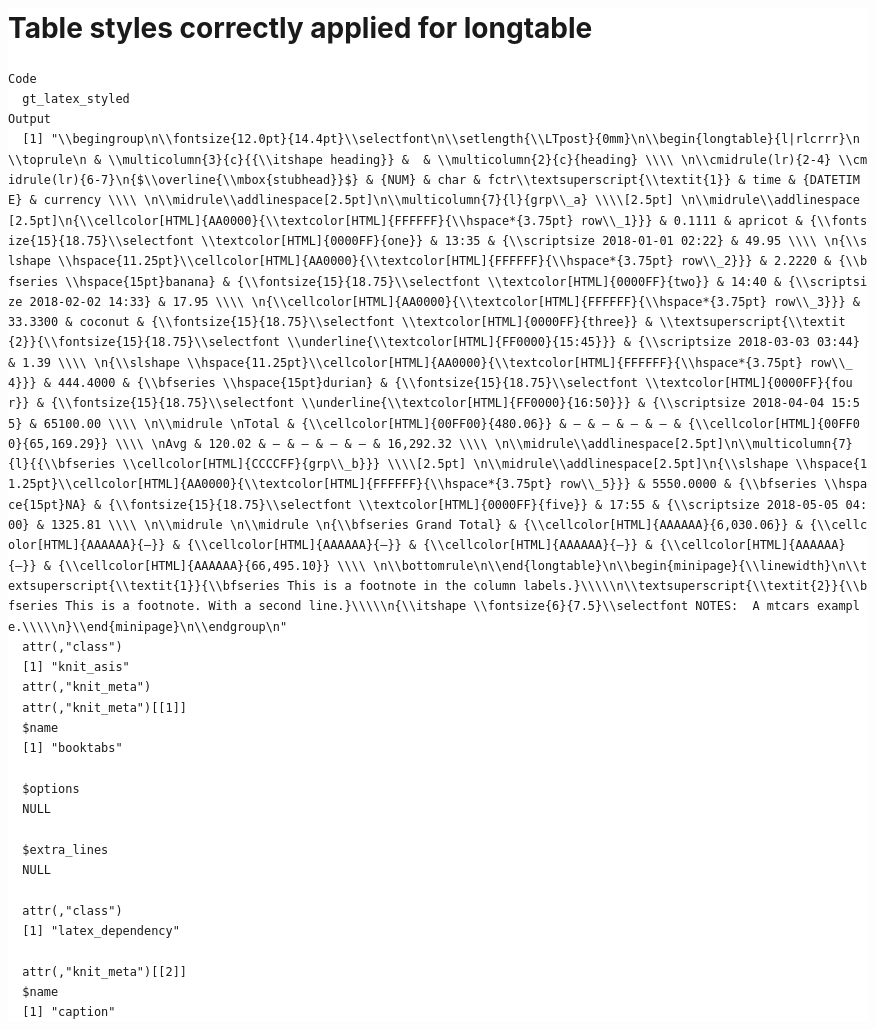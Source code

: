 # Table styles correctly applied for longtable

    Code
      gt_latex_styled
    Output
      [1] "\\begingroup\n\\fontsize{12.0pt}{14.4pt}\\selectfont\n\\setlength{\\LTpost}{0mm}\n\\begin{longtable}{l|rlcrrr}\n\\toprule\n & \\multicolumn{3}{c}{{\\itshape heading}} &  & \\multicolumn{2}{c}{heading} \\\\ \n\\cmidrule(lr){2-4} \\cmidrule(lr){6-7}\n{$\\overline{\\mbox{stubhead}}$} & {NUM} & char & fctr\\textsuperscript{\\textit{1}} & time & {DATETIME} & currency \\\\ \n\\midrule\\addlinespace[2.5pt]\n\\multicolumn{7}{l}{grp\\_a} \\\\[2.5pt] \n\\midrule\\addlinespace[2.5pt]\n{\\cellcolor[HTML]{AA0000}{\\textcolor[HTML]{FFFFFF}{\\hspace*{3.75pt} row\\_1}}} & 0.1111 & apricot & {\\fontsize{15}{18.75}\\selectfont \\textcolor[HTML]{0000FF}{one}} & 13:35 & {\\scriptsize 2018-01-01 02:22} & 49.95 \\\\ \n{\\slshape \\hspace{11.25pt}\\cellcolor[HTML]{AA0000}{\\textcolor[HTML]{FFFFFF}{\\hspace*{3.75pt} row\\_2}}} & 2.2220 & {\\bfseries \\hspace{15pt}banana} & {\\fontsize{15}{18.75}\\selectfont \\textcolor[HTML]{0000FF}{two}} & 14:40 & {\\scriptsize 2018-02-02 14:33} & 17.95 \\\\ \n{\\cellcolor[HTML]{AA0000}{\\textcolor[HTML]{FFFFFF}{\\hspace*{3.75pt} row\\_3}}} & 33.3300 & coconut & {\\fontsize{15}{18.75}\\selectfont \\textcolor[HTML]{0000FF}{three}} & \\textsuperscript{\\textit{2}}{\\fontsize{15}{18.75}\\selectfont \\underline{\\textcolor[HTML]{FF0000}{15:45}}} & {\\scriptsize 2018-03-03 03:44} & 1.39 \\\\ \n{\\slshape \\hspace{11.25pt}\\cellcolor[HTML]{AA0000}{\\textcolor[HTML]{FFFFFF}{\\hspace*{3.75pt} row\\_4}}} & 444.4000 & {\\bfseries \\hspace{15pt}durian} & {\\fontsize{15}{18.75}\\selectfont \\textcolor[HTML]{0000FF}{four}} & {\\fontsize{15}{18.75}\\selectfont \\underline{\\textcolor[HTML]{FF0000}{16:50}}} & {\\scriptsize 2018-04-04 15:55} & 65100.00 \\\\ \n\\midrule \nTotal & {\\cellcolor[HTML]{00FF00}{480.06}} & — & — & — & — & {\\cellcolor[HTML]{00FF00}{65,169.29}} \\\\ \nAvg & 120.02 & — & — & — & — & 16,292.32 \\\\ \n\\midrule\\addlinespace[2.5pt]\n\\multicolumn{7}{l}{{\\bfseries \\cellcolor[HTML]{CCCCFF}{grp\\_b}}} \\\\[2.5pt] \n\\midrule\\addlinespace[2.5pt]\n{\\slshape \\hspace{11.25pt}\\cellcolor[HTML]{AA0000}{\\textcolor[HTML]{FFFFFF}{\\hspace*{3.75pt} row\\_5}}} & 5550.0000 & {\\bfseries \\hspace{15pt}NA} & {\\fontsize{15}{18.75}\\selectfont \\textcolor[HTML]{0000FF}{five}} & 17:55 & {\\scriptsize 2018-05-05 04:00} & 1325.81 \\\\ \n\\midrule \n\\midrule \n{\\bfseries Grand Total} & {\\cellcolor[HTML]{AAAAAA}{6,030.06}} & {\\cellcolor[HTML]{AAAAAA}{—}} & {\\cellcolor[HTML]{AAAAAA}{—}} & {\\cellcolor[HTML]{AAAAAA}{—}} & {\\cellcolor[HTML]{AAAAAA}{—}} & {\\cellcolor[HTML]{AAAAAA}{66,495.10}} \\\\ \n\\bottomrule\n\\end{longtable}\n\\begin{minipage}{\\linewidth}\n\\textsuperscript{\\textit{1}}{\\bfseries This is a footnote in the column labels.}\\\\\n\\textsuperscript{\\textit{2}}{\\bfseries This is a footnote. With a second line.}\\\\\n{\\itshape \\fontsize{6}{7.5}\\selectfont NOTES:  A mtcars example.\\\\\n}\\end{minipage}\n\\endgroup\n"
      attr(,"class")
      [1] "knit_asis"
      attr(,"knit_meta")
      attr(,"knit_meta")[[1]]
      $name
      [1] "booktabs"
      
      $options
      NULL
      
      $extra_lines
      NULL
      
      attr(,"class")
      [1] "latex_dependency"
      
      attr(,"knit_meta")[[2]]
      $name
      [1] "caption"
      